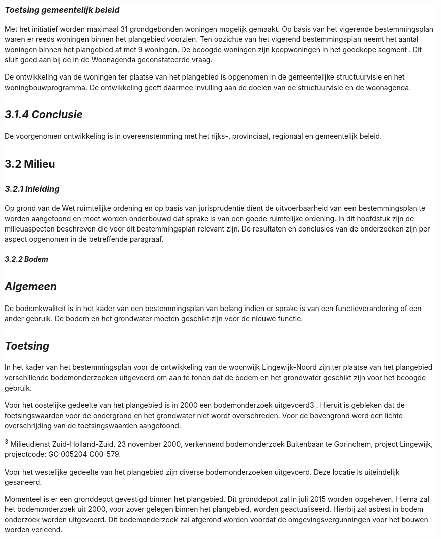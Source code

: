 ### *Toetsing gemeentelijk beleid*

Met het initiatief worden maximaal 31 grondgebonden woningen mogelijk gemaakt. Op basis van het vigerende bestemmingsplan waren er reeds woningen binnen het plangebied voorzien. Ten opzichte van het vigerend bestemmingsplan neemt het aantal woningen binnen het plangebied af met 9 woningen. De beoogde woningen zijn koopwoningen in het goedkope segment . Dit sluit goed aan bij de in de Woonagenda geconstateerde vraag.

De ontwikkeling van de woningen ter plaatse van het plangebied is opgenomen in de gemeentelijke structuurvisie en het woningbouwprogramma. De ontwikkeling geeft daarmee invulling aan de doelen van de structuurvisie en de woonagenda.

## *3.1.4 Conclusie*

De voorgenomen ontwikkeling is in overeenstemming met het rijks-, provinciaal, regionaal en gemeentelijk beleid.

## **3.2 Milieu**

### *3.2.1 Inleiding*

Op grond van de Wet ruimtelijke ordening en op basis van jurisprudentie dient de uitvoerbaarheid van een bestemmingsplan te worden aangetoond en moet worden onderbouwd dat sprake is van een goede ruimtelijke ordening. In dit hoofdstuk zijn de milieuaspecten beschreven die voor dit bestemmingsplan relevant zijn. De resultaten en conclusies van de onderzoeken zijn per aspect opgenomen in de betreffende paragraaf.

#### *3.2.2 Bodem*

## *Algemeen*

De bodemkwaliteit is in het kader van een bestemmingsplan van belang indien er sprake is van een functieverandering of een ander gebruik. De bodem en het grondwater moeten geschikt zijn voor de nieuwe functie.

## *Toetsing*

In het kader van het bestemmingsplan voor de ontwikkeling van de woonwijk Lingewijk-Noord zijn ter plaatse van het plangebied verschillende bodemonderzoeken uitgevoerd om aan te tonen dat de bodem en het grondwater geschikt zijn voor het beoogde gebruik.

Voor het oostelijke gedeelte van het plangebied is in 2000 een bodemonderzoek uitgevoerd3 . Hieruit is gebleken dat de toetsingswaarden voor de ondergrond en het grondwater niet wordt overschreden. Voor de bovengrond werd een lichte overschrijding van de toetsingswaarden aangetoond.

<sup>3</sup> Milieudienst Zuid-Holland-Zuid, 23 november 2000, verkennend bodemonderzoek Buitenbaan te Gorinchem, project Lingewijk, projectcode: GO 005204 C00-579.

Voor het westelijke gedeelte van het plangebied zijn diverse bodemonderzoeken uitgevoerd. Deze locatie is uiteindelijk gesaneerd.

Momenteel is er een gronddepot gevestigd binnen het plangebied. Dit gronddepot zal in juli 2015 worden opgeheven. Hierna zal het bodemonderzoek uit 2000, voor zover gelegen binnen het plangebied, worden geactualiseerd. Hierbij zal asbest in bodem onderzoek worden uitgevoerd. Dit bodemonderzoek zal afgerond worden voordat de omgevingsvergunningen voor het bouwen worden verleend.
